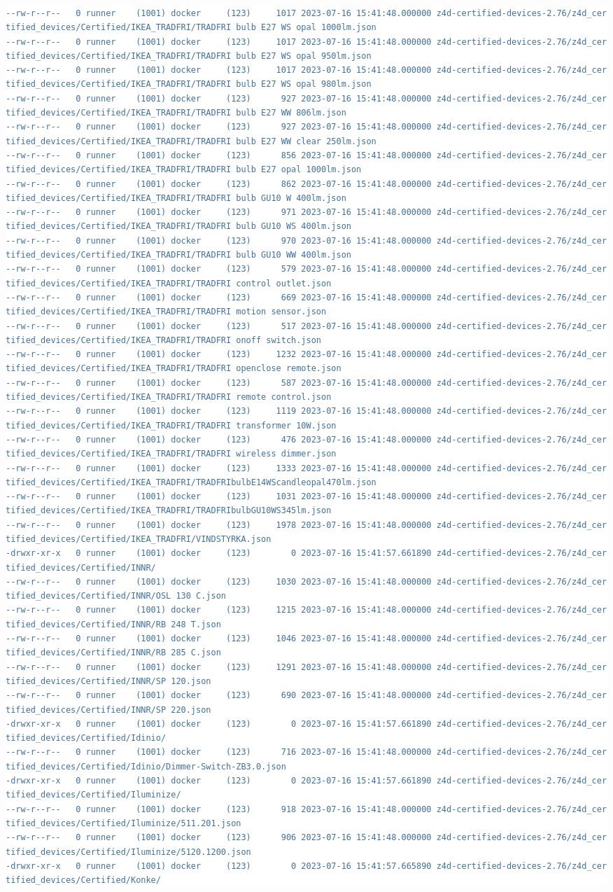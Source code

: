 ```diff
--rw-r--r--   0 runner    (1001) docker     (123)     1017 2023-07-16 15:41:48.000000 z4d-certified-devices-2.76/z4d_certified_devices/Certified/IKEA_TRADFRI/TRADFRI bulb E27 WS opal 1000lm.json
--rw-r--r--   0 runner    (1001) docker     (123)     1017 2023-07-16 15:41:48.000000 z4d-certified-devices-2.76/z4d_certified_devices/Certified/IKEA_TRADFRI/TRADFRI bulb E27 WS opal 950lm.json
--rw-r--r--   0 runner    (1001) docker     (123)     1017 2023-07-16 15:41:48.000000 z4d-certified-devices-2.76/z4d_certified_devices/Certified/IKEA_TRADFRI/TRADFRI bulb E27 WS opal 980lm.json
--rw-r--r--   0 runner    (1001) docker     (123)      927 2023-07-16 15:41:48.000000 z4d-certified-devices-2.76/z4d_certified_devices/Certified/IKEA_TRADFRI/TRADFRI bulb E27 WW 806lm.json
--rw-r--r--   0 runner    (1001) docker     (123)      927 2023-07-16 15:41:48.000000 z4d-certified-devices-2.76/z4d_certified_devices/Certified/IKEA_TRADFRI/TRADFRI bulb E27 WW clear 250lm.json
--rw-r--r--   0 runner    (1001) docker     (123)      856 2023-07-16 15:41:48.000000 z4d-certified-devices-2.76/z4d_certified_devices/Certified/IKEA_TRADFRI/TRADFRI bulb E27 opal 1000lm.json
--rw-r--r--   0 runner    (1001) docker     (123)      862 2023-07-16 15:41:48.000000 z4d-certified-devices-2.76/z4d_certified_devices/Certified/IKEA_TRADFRI/TRADFRI bulb GU10 W 400lm.json
--rw-r--r--   0 runner    (1001) docker     (123)      971 2023-07-16 15:41:48.000000 z4d-certified-devices-2.76/z4d_certified_devices/Certified/IKEA_TRADFRI/TRADFRI bulb GU10 WS 400lm.json
--rw-r--r--   0 runner    (1001) docker     (123)      970 2023-07-16 15:41:48.000000 z4d-certified-devices-2.76/z4d_certified_devices/Certified/IKEA_TRADFRI/TRADFRI bulb GU10 WW 400lm.json
--rw-r--r--   0 runner    (1001) docker     (123)      579 2023-07-16 15:41:48.000000 z4d-certified-devices-2.76/z4d_certified_devices/Certified/IKEA_TRADFRI/TRADFRI control outlet.json
--rw-r--r--   0 runner    (1001) docker     (123)      669 2023-07-16 15:41:48.000000 z4d-certified-devices-2.76/z4d_certified_devices/Certified/IKEA_TRADFRI/TRADFRI motion sensor.json
--rw-r--r--   0 runner    (1001) docker     (123)      517 2023-07-16 15:41:48.000000 z4d-certified-devices-2.76/z4d_certified_devices/Certified/IKEA_TRADFRI/TRADFRI onoff switch.json
--rw-r--r--   0 runner    (1001) docker     (123)     1232 2023-07-16 15:41:48.000000 z4d-certified-devices-2.76/z4d_certified_devices/Certified/IKEA_TRADFRI/TRADFRI openclose remote.json
--rw-r--r--   0 runner    (1001) docker     (123)      587 2023-07-16 15:41:48.000000 z4d-certified-devices-2.76/z4d_certified_devices/Certified/IKEA_TRADFRI/TRADFRI remote control.json
--rw-r--r--   0 runner    (1001) docker     (123)     1119 2023-07-16 15:41:48.000000 z4d-certified-devices-2.76/z4d_certified_devices/Certified/IKEA_TRADFRI/TRADFRI transformer 10W.json
--rw-r--r--   0 runner    (1001) docker     (123)      476 2023-07-16 15:41:48.000000 z4d-certified-devices-2.76/z4d_certified_devices/Certified/IKEA_TRADFRI/TRADFRI wireless dimmer.json
--rw-r--r--   0 runner    (1001) docker     (123)     1333 2023-07-16 15:41:48.000000 z4d-certified-devices-2.76/z4d_certified_devices/Certified/IKEA_TRADFRI/TRADFRIbulbE14WScandleopal470lm.json
--rw-r--r--   0 runner    (1001) docker     (123)     1031 2023-07-16 15:41:48.000000 z4d-certified-devices-2.76/z4d_certified_devices/Certified/IKEA_TRADFRI/TRADFRIbulbGU10WS345lm.json
--rw-r--r--   0 runner    (1001) docker     (123)     1978 2023-07-16 15:41:48.000000 z4d-certified-devices-2.76/z4d_certified_devices/Certified/IKEA_TRADFRI/VINDSTYRKA.json
-drwxr-xr-x   0 runner    (1001) docker     (123)        0 2023-07-16 15:41:57.661890 z4d-certified-devices-2.76/z4d_certified_devices/Certified/INNR/
--rw-r--r--   0 runner    (1001) docker     (123)     1030 2023-07-16 15:41:48.000000 z4d-certified-devices-2.76/z4d_certified_devices/Certified/INNR/OSL 130 C.json
--rw-r--r--   0 runner    (1001) docker     (123)     1215 2023-07-16 15:41:48.000000 z4d-certified-devices-2.76/z4d_certified_devices/Certified/INNR/RB 248 T.json
--rw-r--r--   0 runner    (1001) docker     (123)     1046 2023-07-16 15:41:48.000000 z4d-certified-devices-2.76/z4d_certified_devices/Certified/INNR/RB 285 C.json
--rw-r--r--   0 runner    (1001) docker     (123)     1291 2023-07-16 15:41:48.000000 z4d-certified-devices-2.76/z4d_certified_devices/Certified/INNR/SP 120.json
--rw-r--r--   0 runner    (1001) docker     (123)      690 2023-07-16 15:41:48.000000 z4d-certified-devices-2.76/z4d_certified_devices/Certified/INNR/SP 220.json
-drwxr-xr-x   0 runner    (1001) docker     (123)        0 2023-07-16 15:41:57.661890 z4d-certified-devices-2.76/z4d_certified_devices/Certified/Idinio/
--rw-r--r--   0 runner    (1001) docker     (123)      716 2023-07-16 15:41:48.000000 z4d-certified-devices-2.76/z4d_certified_devices/Certified/Idinio/Dimmer-Switch-ZB3.0.json
-drwxr-xr-x   0 runner    (1001) docker     (123)        0 2023-07-16 15:41:57.661890 z4d-certified-devices-2.76/z4d_certified_devices/Certified/Iluminize/
--rw-r--r--   0 runner    (1001) docker     (123)      918 2023-07-16 15:41:48.000000 z4d-certified-devices-2.76/z4d_certified_devices/Certified/Iluminize/511.201.json
--rw-r--r--   0 runner    (1001) docker     (123)      906 2023-07-16 15:41:48.000000 z4d-certified-devices-2.76/z4d_certified_devices/Certified/Iluminize/5120.1200.json
-drwxr-xr-x   0 runner    (1001) docker     (123)        0 2023-07-16 15:41:57.665890 z4d-certified-devices-2.76/z4d_certified_devices/Certified/Konke/
```